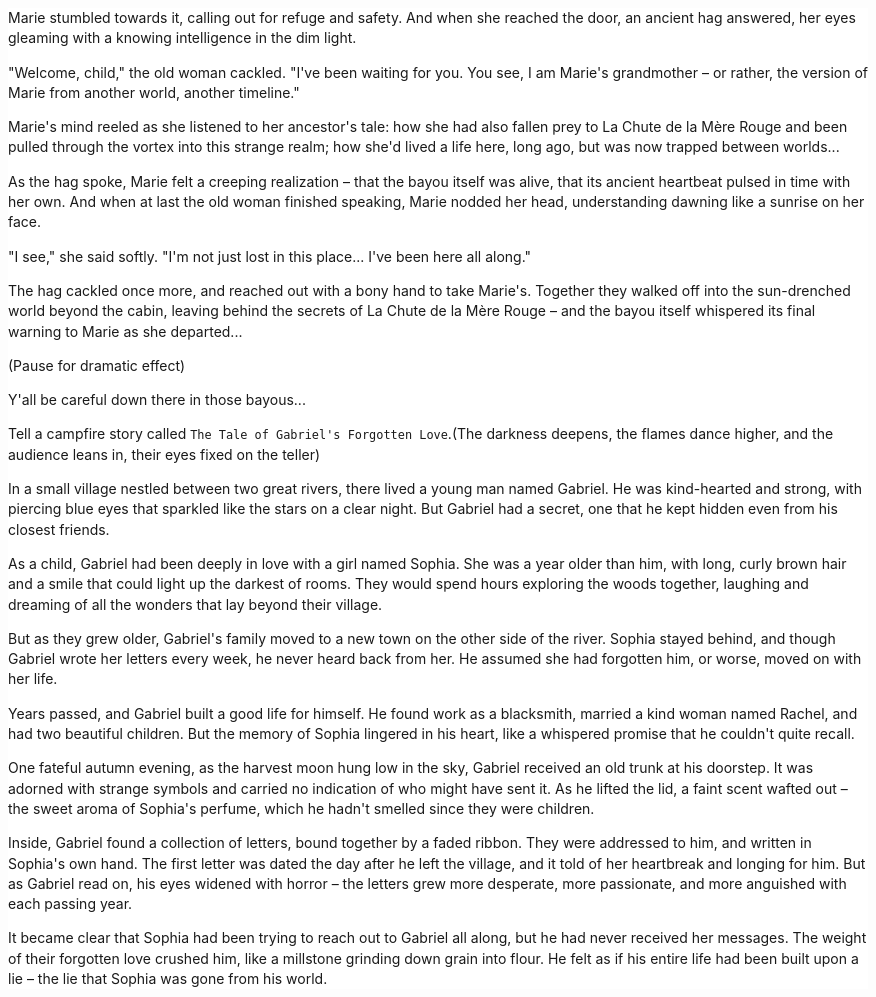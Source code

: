Marie stumbled towards it, calling out for refuge and safety. And when she reached the door, an ancient hag answered, her eyes gleaming with a knowing intelligence in the dim light.

"Welcome, child," the old woman cackled. "I've been waiting for you. You see, I am Marie's grandmother – or rather, the version of Marie from another world, another timeline."

Marie's mind reeled as she listened to her ancestor's tale: how she had also fallen prey to La Chute de la Mère Rouge and been pulled through the vortex into this strange realm; how she'd lived a life here, long ago, but was now trapped between worlds...

As the hag spoke, Marie felt a creeping realization – that the bayou itself was alive, that its ancient heartbeat pulsed in time with her own. And when at last the old woman finished speaking, Marie nodded her head, understanding dawning like a sunrise on her face.

"I see," she said softly. "I'm not just lost in this place... I've been here all along."

The hag cackled once more, and reached out with a bony hand to take Marie's. Together they walked off into the sun-drenched world beyond the cabin, leaving behind the secrets of La Chute de la Mère Rouge – and the bayou itself whispered its final warning to Marie as she departed...

(Pause for dramatic effect)

Y'all be careful down there in those bayous...<end>

Tell a campfire story called `The Tale of Gabriel's Forgotten Love`.<start>(The darkness deepens, the flames dance higher, and the audience leans in, their eyes fixed on the teller)

In a small village nestled between two great rivers, there lived a young man named Gabriel. He was kind-hearted and strong, with piercing blue eyes that sparkled like the stars on a clear night. But Gabriel had a secret, one that he kept hidden even from his closest friends.

As a child, Gabriel had been deeply in love with a girl named Sophia. She was a year older than him, with long, curly brown hair and a smile that could light up the darkest of rooms. They would spend hours exploring the woods together, laughing and dreaming of all the wonders that lay beyond their village.

But as they grew older, Gabriel's family moved to a new town on the other side of the river. Sophia stayed behind, and though Gabriel wrote her letters every week, he never heard back from her. He assumed she had forgotten him, or worse, moved on with her life.

Years passed, and Gabriel built a good life for himself. He found work as a blacksmith, married a kind woman named Rachel, and had two beautiful children. But the memory of Sophia lingered in his heart, like a whispered promise that he couldn't quite recall.

One fateful autumn evening, as the harvest moon hung low in the sky, Gabriel received an old trunk at his doorstep. It was adorned with strange symbols and carried no indication of who might have sent it. As he lifted the lid, a faint scent wafted out – the sweet aroma of Sophia's perfume, which he hadn't smelled since they were children.

Inside, Gabriel found a collection of letters, bound together by a faded ribbon. They were addressed to him, and written in Sophia's own hand. The first letter was dated the day after he left the village, and it told of her heartbreak and longing for him. But as Gabriel read on, his eyes widened with horror – the letters grew more desperate, more passionate, and more anguished with each passing year.

It became clear that Sophia had been trying to reach out to Gabriel all along, but he had never received her messages. The weight of their forgotten love crushed him, like a millstone grinding down grain into flour. He felt as if his entire life had been built upon a lie – the lie that Sophia was gone from his world.
